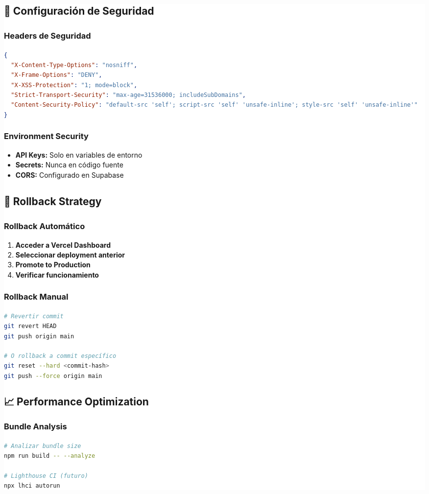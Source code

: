 ## 🔐 Configuración de Seguridad

### Headers de Seguridad
```json
{
  "X-Content-Type-Options": "nosniff",
  "X-Frame-Options": "DENY",
  "X-XSS-Protection": "1; mode=block",
  "Strict-Transport-Security": "max-age=31536000; includeSubDomains",
  "Content-Security-Policy": "default-src 'self'; script-src 'self' 'unsafe-inline'; style-src 'self' 'unsafe-inline'"
}
```

### Environment Security
- **API Keys:** Solo en variables de entorno
- **Secrets:** Nunca en código fuente
- **CORS:** Configurado en Supabase

## 🚨 Rollback Strategy

### Rollback Automático
1. **Acceder a Vercel Dashboard**
2. **Seleccionar deployment anterior**
3. **Promote to Production**
4. **Verificar funcionamiento**

### Rollback Manual
```bash
# Revertir commit
git revert HEAD
git push origin main

# O rollback a commit específico
git reset --hard <commit-hash>
git push --force origin main
```

## 📈 Performance Optimization

### Bundle Analysis
```bash
# Analizar bundle size
npm run build -- --analyze

# Lighthouse CI (futuro)
npx lhci autorun
```
